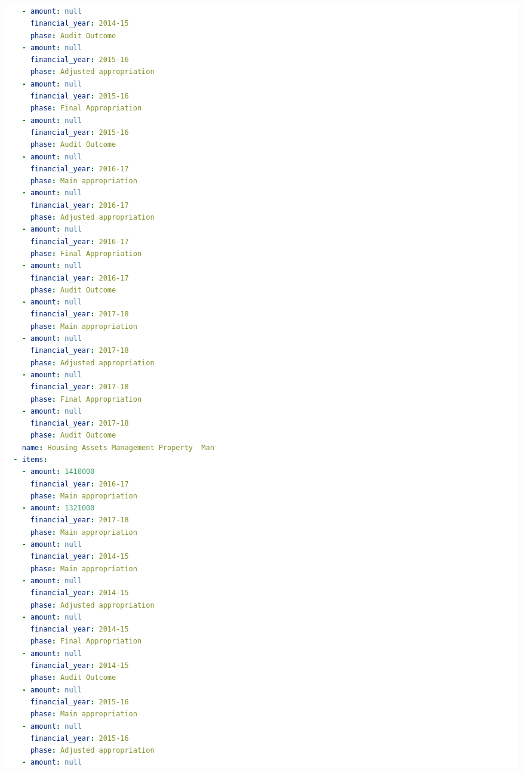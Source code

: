 ```yaml
    - amount: null
      financial_year: 2014-15
      phase: Audit Outcome
    - amount: null
      financial_year: 2015-16
      phase: Adjusted appropriation
    - amount: null
      financial_year: 2015-16
      phase: Final Appropriation
    - amount: null
      financial_year: 2015-16
      phase: Audit Outcome
    - amount: null
      financial_year: 2016-17
      phase: Main appropriation
    - amount: null
      financial_year: 2016-17
      phase: Adjusted appropriation
    - amount: null
      financial_year: 2016-17
      phase: Final Appropriation
    - amount: null
      financial_year: 2016-17
      phase: Audit Outcome
    - amount: null
      financial_year: 2017-18
      phase: Main appropriation
    - amount: null
      financial_year: 2017-18
      phase: Adjusted appropriation
    - amount: null
      financial_year: 2017-18
      phase: Final Appropriation
    - amount: null
      financial_year: 2017-18
      phase: Audit Outcome
    name: Housing Assets Management Property  Man
  - items:
    - amount: 1410000
      financial_year: 2016-17
      phase: Main appropriation
    - amount: 1321000
      financial_year: 2017-18
      phase: Main appropriation
    - amount: null
      financial_year: 2014-15
      phase: Main appropriation
    - amount: null
      financial_year: 2014-15
      phase: Adjusted appropriation
    - amount: null
      financial_year: 2014-15
      phase: Final Appropriation
    - amount: null
      financial_year: 2014-15
      phase: Audit Outcome
    - amount: null
      financial_year: 2015-16
      phase: Main appropriation
    - amount: null
      financial_year: 2015-16
      phase: Adjusted appropriation
    - amount: null
```